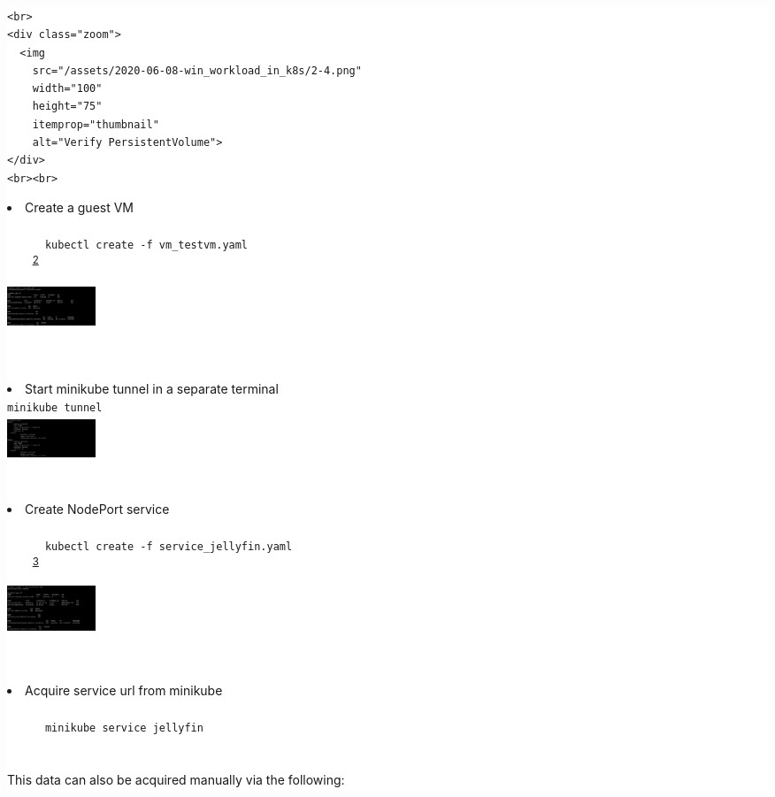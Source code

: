     <br>
    <div class="zoom">
      <img
        src="/assets/2020-06-08-win_workload_in_k8s/2-4.png"
        width="100"
        height="75"
        itemprop="thumbnail"
        alt="Verify PersistentVolume">
    </div>
    <br><br>
  </li><li>Create a guest VM<br>
    <code>
      kubectl create -f vm_testvm.yaml
    </code><sup id="fnref:2" role="doc-noteref">
      <a href="#fn:2" class="footnote">2</a>
    </sup>
    <br>
    <div class="zoom">
      <img
        src="/assets/2020-06-08-win_workload_in_k8s/2-5.png"
        width="100"
        height="75"
        itemprop="thumbnail"
        alt="Create a guest VM">
    </div>
    <br><br>
  </li><li>Start minikube tunnel in a separate terminal<br>
    <code>minikube tunnel</code>
    <br>
    <div class="zoom">
      <img
        src="/assets/2020-06-08-win_workload_in_k8s/2-6.png"
        width="100"
        height="50"
        itemprop="thumbnail"
        alt="Start minikube tunnel">
    </div>
    <br><br>
  </li><li>Create NodePort service<br>
    <code>
      kubectl create -f service_jellyfin.yaml
    </code><sup id="fnref:3" role="doc-noteref">
      <a href="#fn:3" class="footnote">3</a>
    </sup>
    <br>
    <div class="zoom">
      <img
        src="/assets/2020-06-08-win_workload_in_k8s/2-7.png"
        width="100"
        height="75"
        itemprop="thumbnail"
        alt="Create NodePort service">
    </div>
    <br><br>
  </li><li>Acquire service url from minikube<br>
    <code>
      minikube service jellyfin
    </code>
    <br><br>
    This data can also be acquired manually via the following:
    <br>